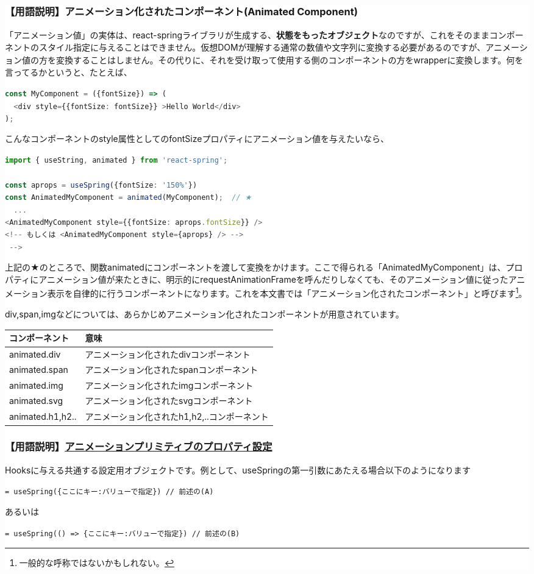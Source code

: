 ### 【用語説明】アニメーション化されたコンポーネント(Animated Component)

「アニメーション値」の実体は、react-springライブラリが生成する、**状態をもったオブジェクト**なのですが、これをそのままコンポーネントのスタイル指定に与えることはできません。仮想DOMが理解する通常の数値や文字列に変換する必要があるのですが、アニメーション値の方を変換することはしません。その代りに、それを受け取って使用する側のコンポーネントの方をwrapperに変換します。何を言ってるかというと、たとえば、

```TypeScript
const MyComponent = ({fontSize}) => (
  <div style={{fontSize: fontSize}} >Hello World</div>
);
```

こんなコンポーネントのstyle属性としてのfontSizeプロパティにアニメーション値を与えたいなら、

```TypeScript
import { useString, animated } from 'react-spring';

const aprops = useSpring({fontSize: '150%'})
const AnimatedMyComponent = animated(MyComponent);  // ★
  ...
<AnimatedMyComponent style={{fontSize: aprops.fontSize}} />
<!-- もしくは <AnimatedMyComponent style={aprops} /> -->
 -->
```
上記の★のところで、関数animatedにコンポーネントを渡して変換をかけます。ここで得られる「AnimatedMyComponent」は、プロパティにアニメーション値が来たときに、明示的にrequestAnimationFrameを呼んだりしなくても、そのアニメーション値に従ったアニメーション表示を自律的に行うコンポーネントになります。これを本文書では「アニメーション化されたコンポーネント」と呼びます[^1]。

[^1]: 一般的な呼称ではないかもしれない。

div,span,imgなどについては、あらかじめアニメーション化されたコンポーネントが用意されています。

|コンポーネント|意味|
|:--|:--|
|animated.div|アニメーション化されたdivコンポーネント|
|animated.span|アニメーション化されたspanコンポーネント|
|animated.img|アニメーション化されたimgコンポーネント|
|animated.svg|アニメーション化されたsvgコンポーネント|
|animated.h1,h2..|アニメーション化されたh1,h2,..コンポーネント|

### 【用語説明】[アニメーションプリミティブのプロパティ設定](https://www.react-spring.io/docs/hooks/api#properties)

Hooksに与える共通する設定用オブジェクトです。例として、useSpringの第一引数にあたえる場合以下のようになります

```
= useSpring({ここにキー:バリューで指定}) // 前述の(A)
```
あるいは

```
= useSpring(() => {ここにキー:バリューで指定}) // 前述の(B)
```


[^1]: ロゴ画像はhttps://user-images.githubusercontent.com/619186/51572411-7e04a880-1e8c-11e9-802c-251f150a1e69.gif より引用
[^2]: GitHubスター数15.4k(2019年12月現在)となかなかの人気なのではないかと思います。
[^3]: 「[世界一わかりやすい「イージング」と、その応用](https://note.com/ritar/n/n5e8ed0e07917)」などが参考になります:  
[^4]: HoCやRender PropsベースのAPIもあります。<br/>